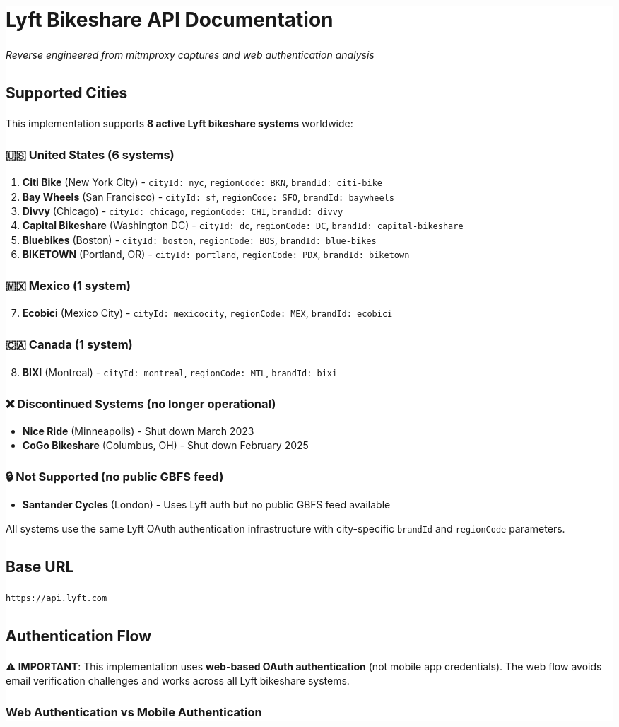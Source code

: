 # Lyft Bikeshare API Documentation

_Reverse engineered from mitmproxy captures and web authentication analysis_

## Supported Cities

This implementation supports **8 active Lyft bikeshare systems** worldwide:

### 🇺🇸 United States (6 systems)

1. **Citi Bike** (New York City) - `cityId: nyc`, `regionCode: BKN`, `brandId: citi-bike`
2. **Bay Wheels** (San Francisco) - `cityId: sf`, `regionCode: SFO`, `brandId: baywheels`
3. **Divvy** (Chicago) - `cityId: chicago`, `regionCode: CHI`, `brandId: divvy`
4. **Capital Bikeshare** (Washington DC) - `cityId: dc`, `regionCode: DC`, `brandId: capital-bikeshare`
5. **Bluebikes** (Boston) - `cityId: boston`, `regionCode: BOS`, `brandId: blue-bikes`
6. **BIKETOWN** (Portland, OR) - `cityId: portland`, `regionCode: PDX`, `brandId: biketown`

### 🇲🇽 Mexico (1 system)

7. **Ecobici** (Mexico City) - `cityId: mexicocity`, `regionCode: MEX`, `brandId: ecobici`

### 🇨🇦 Canada (1 system)

8. **BIXI** (Montreal) - `cityId: montreal`, `regionCode: MTL`, `brandId: bixi`

### ❌ Discontinued Systems (no longer operational)

- **Nice Ride** (Minneapolis) - Shut down March 2023
- **CoGo Bikeshare** (Columbus, OH) - Shut down February 2025

### 🔒 Not Supported (no public GBFS feed)

- **Santander Cycles** (London) - Uses Lyft auth but no public GBFS feed available

All systems use the same Lyft OAuth authentication infrastructure with city-specific `brandId` and `regionCode` parameters.

## Base URL

```
https://api.lyft.com
```

## Authentication Flow

**⚠️ IMPORTANT**: This implementation uses **web-based OAuth authentication** (not mobile app credentials). The web flow avoids email verification challenges and works across all Lyft bikeshare systems.

### Web Authentication vs Mobile Authentication
